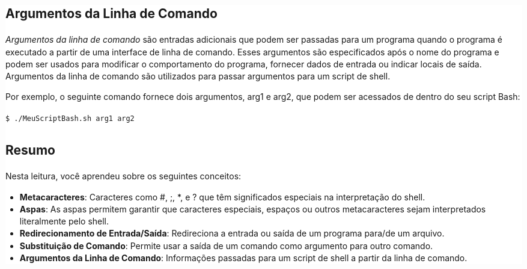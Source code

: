 ## Argumentos da Linha de Comando

*Argumentos da linha de comando* são entradas adicionais que podem ser passadas para um programa quando o programa é executado a partir de uma interface de linha de comando. Esses argumentos são especificados após o nome do programa e podem ser usados para modificar o comportamento do programa, fornecer dados de entrada ou indicar locais de saída. Argumentos da linha de comando são utilizados para passar argumentos para um script de shell.

Por exemplo, o seguinte comando fornece dois argumentos, arg1 e arg2, que podem ser acessados de dentro do seu script Bash:

```bash
$ ./MeuScriptBash.sh arg1 arg2
```

## Resumo

Nesta leitura, você aprendeu sobre os seguintes conceitos:

- **Metacaracteres**: Caracteres como #, ;, *, e ? que têm significados especiais na interpretação do shell.
- **Aspas**: As aspas permitem garantir que caracteres especiais, espaços ou outros metacaracteres sejam interpretados literalmente pelo shell.
- **Redirecionamento de Entrada/Saída**: Redireciona a entrada ou saída de um programa para/de um arquivo.
- **Substituição de Comando**: Permite usar a saída de um comando como argumento para outro comando.
- **Argumentos da Linha de Comando**: Informações passadas para um script de shell a partir da linha de comando.
